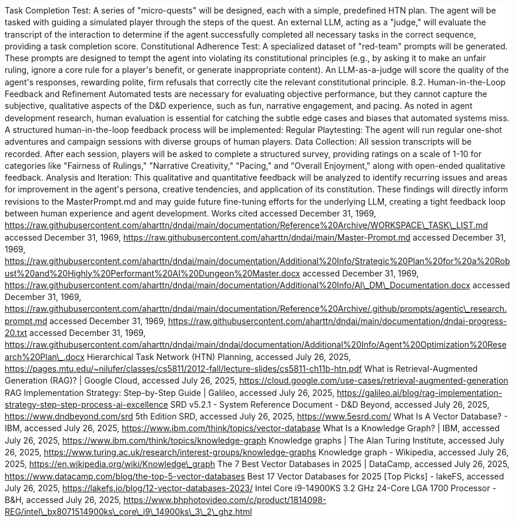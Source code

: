 Task Completion Test: A series of "micro-quests" will be designed, each with a simple, predefined HTN plan. The agent will be tasked with guiding a simulated player through the steps of the quest. An external LLM, acting as a "judge," will evaluate the transcript of the interaction to determine if the agent successfully completed all necessary tasks in the correct sequence, providing a task completion score.
Constitutional Adherence Test: A specialized dataset of "red-team" prompts will be generated. These prompts are designed to tempt the agent into violating its constitutional principles (e.g., by asking it to make an unfair ruling, ignore a core rule for a player's benefit, or generate inappropriate content). An LLM-as-a-judge will score the quality of the agent's responses, rewarding polite, firm refusals that correctly cite the relevant constitutional principle.
8.2. Human-in-the-Loop Feedback and Refinement
Automated tests are necessary for evaluating objective performance, but they cannot capture the subjective, qualitative aspects of the D&D experience, such as fun, narrative engagement, and pacing. As noted in agent development research, human evaluation is essential for catching the subtle edge cases and biases that automated systems miss.
A structured human-in-the-loop feedback process will be implemented:
Regular Playtesting: The agent will run regular one-shot adventures and campaign sessions with diverse groups of human players.
Data Collection: All session transcripts will be recorded. After each session, players will be asked to complete a structured survey, providing ratings on a scale of 1-10 for categories like "Fairness of Rulings," "Narrative Creativity," "Pacing," and "Overall Enjoyment," along with open-ended qualitative feedback.
Analysis and Iteration: This qualitative and quantitative feedback will be analyzed to identify recurring issues and areas for improvement in the agent's persona, creative tendencies, and application of its constitution. These findings will directly inform revisions to the MasterPrompt.md and may guide future fine-tuning efforts for the underlying LLM, creating a tight feedback loop between human experience and agent development.
Works cited
accessed December 31, 1969, https://raw.githubusercontent.com/aharttn/dndai/main/documentation/Reference%20Archive/WORKSPACE\_TASK\_LIST.md
accessed December 31, 1969, https://raw.githubusercontent.com/aharttn/dndai/main/Master-Prompt.md
accessed December 31, 1969, https://raw.githubusercontent.com/aharttn/dndai/main/documentation/Additional%20Info/Strategic%20Plan%20for%20a%20Robust%20and%20Highly%20Performant%20AI%20Dungeon%20Master.docx
accessed December 31, 1969, https://raw.githubusercontent.com/aharttn/dndai/main/documentation/Additional%20Info/AI\_DM\_Documentation.docx
accessed December 31, 1969, https://raw.githubusercontent.com/aharttn/dndai/main/documentation/Reference%20Archive/.github/prompts/agentic\_research.prompt.md
accessed December 31, 1969, https://raw.githubusercontent.com/aharttn/dndai/main/documentation/dndai-progress-20.txt
accessed December 31, 1969, https://raw.githubusercontent.com/aharttn/dndai/main/dndai/documentation/Additional%20Info/Agent%20Optimization%20Research%20Plan\_.docx
Hierarchical Task Network (HTN) Planning, accessed July 26, 2025, https://pages.mtu.edu/~nilufer/classes/cs5811/2012-fall/lecture-slides/cs5811-ch11b-htn.pdf
What is Retrieval-Augmented Generation (RAG)? | Google Cloud, accessed July 26, 2025, https://cloud.google.com/use-cases/retrieval-augmented-generation
RAG Implementation Strategy: Step-by-Step Guide | Galileo, accessed July 26, 2025, https://galileo.ai/blog/rag-implementation-strategy-step-step-process-ai-excellence
SRD v5.2.1 - System Reference Document - D&D Beyond, accessed July 26, 2025, https://www.dndbeyond.com/srd
5th Edition SRD, accessed July 26, 2025, https://www.5esrd.com/
What Is A Vector Database? - IBM, accessed July 26, 2025, https://www.ibm.com/think/topics/vector-database
What Is a Knowledge Graph? | IBM, accessed July 26, 2025, https://www.ibm.com/think/topics/knowledge-graph
Knowledge graphs | The Alan Turing Institute, accessed July 26, 2025, https://www.turing.ac.uk/research/interest-groups/knowledge-graphs
Knowledge graph - Wikipedia, accessed July 26, 2025, https://en.wikipedia.org/wiki/Knowledge\_graph
The 7 Best Vector Databases in 2025 | DataCamp, accessed July 26, 2025, https://www.datacamp.com/blog/the-top-5-vector-databases
Best 17 Vector Databases for 2025 [Top Picks] - lakeFS, accessed July 26, 2025, https://lakefs.io/blog/12-vector-databases-2023/
Intel Core i9-14900KS 3.2 GHz 24-Core LGA 1700 Processor - B&H, accessed July 26, 2025, https://www.bhphotovideo.com/c/product/1814098-REG/intel\_bx8071514900ks\_core\_i9\_14900ks\_3\_2\_ghz.html